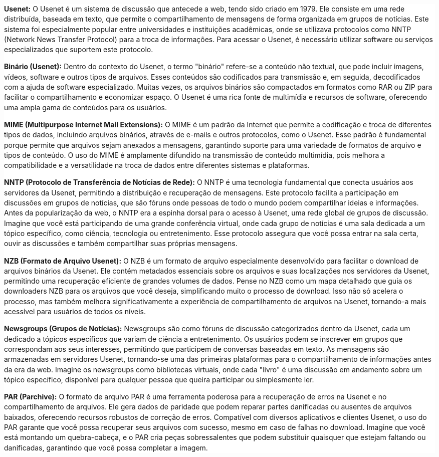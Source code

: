 **Usenet:** O Usenet é um sistema de discussão que antecede a web, tendo sido criado em 1979. Ele consiste em uma rede distribuída, baseada em texto, que permite o compartilhamento de mensagens de forma organizada em grupos de notícias. Este sistema foi especialmente popular entre universidades e instituições acadêmicas, onde se utilizava protocolos como NNTP (Network News Transfer Protocol) para a troca de informações. Para acessar o Usenet, é necessário utilizar software ou serviços especializados que suportem este protocolo.

**Binário (Usenet):** Dentro do contexto do Usenet, o termo "binário" refere-se a conteúdo não textual, que pode incluir imagens, vídeos, software e outros tipos de arquivos. Esses conteúdos são codificados para transmissão e, em seguida, decodificados com a ajuda de software especializado. Muitas vezes, os arquivos binários são compactados em formatos como RAR ou ZIP para facilitar o compartilhamento e economizar espaço. O Usenet é uma rica fonte de multimídia e recursos de software, oferecendo uma ampla gama de conteúdos para os usuários.

**MIME (Multipurpose Internet Mail Extensions):** O MIME é um padrão da Internet que permite a codificação e troca de diferentes tipos de dados, incluindo arquivos binários, através de e-mails e outros protocolos, como o Usenet. Esse padrão é fundamental porque permite que arquivos sejam anexados a mensagens, garantindo suporte para uma variedade de formatos de arquivo e tipos de conteúdo. O uso do MIME é amplamente difundido na transmissão de conteúdo multimídia, pois melhora a compatibilidade e a versatilidade na troca de dados entre diferentes sistemas e plataformas.

**NNTP (Protocolo de Transferência de Notícias de Rede):** O NNTP é uma tecnologia fundamental que conecta usuários aos servidores da Usenet, permitindo a distribuição e recuperação de mensagens. Este protocolo facilita a participação em discussões em grupos de notícias, que são fóruns onde pessoas de todo o mundo podem compartilhar ideias e informações. Antes da popularização da web, o NNTP era a espinha dorsal para o acesso à Usenet, uma rede global de grupos de discussão. Imagine que você está participando de uma grande conferência virtual, onde cada grupo de notícias é uma sala dedicada a um tópico específico, como ciência, tecnologia ou entretenimento. Esse protocolo assegura que você possa entrar na sala certa, ouvir as discussões e também compartilhar suas próprias mensagens.

**NZB (Formato de Arquivo Usenet):** O NZB é um formato de arquivo especialmente desenvolvido para facilitar o download de arquivos binários da Usenet. Ele contém metadados essenciais sobre os arquivos e suas localizações nos servidores da Usenet, permitindo uma recuperação eficiente de grandes volumes de dados. Pense no NZB como um mapa detalhado que guia os downloaders NZB para os arquivos que você deseja, simplificando muito o processo de download. Isso não só acelera o processo, mas também melhora significativamente a experiência de compartilhamento de arquivos na Usenet, tornando-a mais acessível para usuários de todos os níveis.

**Newsgroups (Grupos de Notícias):** Newsgroups são como fóruns de discussão categorizados dentro da Usenet, cada um dedicado a tópicos específicos que variam de ciência a entretenimento. Os usuários podem se inscrever em grupos que correspondam aos seus interesses, permitindo que participem de conversas baseadas em texto. As mensagens são armazenadas em servidores Usenet, tornando-se uma das primeiras plataformas para o compartilhamento de informações antes da era da web. Imagine os newsgroups como bibliotecas virtuais, onde cada "livro" é uma discussão em andamento sobre um tópico específico, disponível para qualquer pessoa que queira participar ou simplesmente ler.

**PAR (Parchive):** O formato de arquivo PAR é uma ferramenta poderosa para a recuperação de erros na Usenet e no compartilhamento de arquivos. Ele gera dados de paridade que podem reparar partes danificadas ou ausentes de arquivos baixados, oferecendo recursos robustos de correção de erros. Compatível com diversos aplicativos e clientes Usenet, o uso do PAR garante que você possa recuperar seus arquivos com sucesso, mesmo em caso de falhas no download. Imagine que você está montando um quebra-cabeça, e o PAR cria peças sobressalentes que podem substituir quaisquer que estejam faltando ou danificadas, garantindo que você possa completar a imagem.
